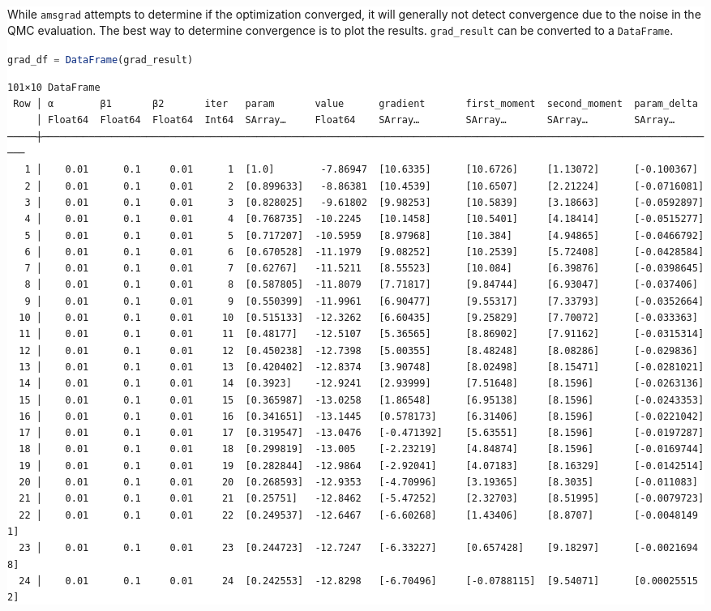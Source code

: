 While `amsgrad` attempts to determine if the optimization converged, it will generally not
detect convergence due to the noise in the QMC evaluation. The best way to determine
convergence is to plot the results. `grad_result` can be converted to a `DataFrame`.

````julia
grad_df = DataFrame(grad_result)
````

````
101×10 DataFrame
 Row │ α        β1       β2       iter   param       value      gradient       first_moment  second_moment  param_delta
     │ Float64  Float64  Float64  Int64  SArray…     Float64    SArray…        SArray…       SArray…        SArray…
─────┼─────────────────────────────────────────────────────────────────────────────────────────────────────────────────────
   1 │    0.01      0.1     0.01      1  [1.0]        -7.86947  [10.6335]      [10.6726]     [1.13072]      [-0.100367]
   2 │    0.01      0.1     0.01      2  [0.899633]   -8.86381  [10.4539]      [10.6507]     [2.21224]      [-0.0716081]
   3 │    0.01      0.1     0.01      3  [0.828025]   -9.61802  [9.98253]      [10.5839]     [3.18663]      [-0.0592897]
   4 │    0.01      0.1     0.01      4  [0.768735]  -10.2245   [10.1458]      [10.5401]     [4.18414]      [-0.0515277]
   5 │    0.01      0.1     0.01      5  [0.717207]  -10.5959   [8.97968]      [10.384]      [4.94865]      [-0.0466792]
   6 │    0.01      0.1     0.01      6  [0.670528]  -11.1979   [9.08252]      [10.2539]     [5.72408]      [-0.0428584]
   7 │    0.01      0.1     0.01      7  [0.62767]   -11.5211   [8.55523]      [10.084]      [6.39876]      [-0.0398645]
   8 │    0.01      0.1     0.01      8  [0.587805]  -11.8079   [7.71817]      [9.84744]     [6.93047]      [-0.037406]
   9 │    0.01      0.1     0.01      9  [0.550399]  -11.9961   [6.90477]      [9.55317]     [7.33793]      [-0.0352664]
  10 │    0.01      0.1     0.01     10  [0.515133]  -12.3262   [6.60435]      [9.25829]     [7.70072]      [-0.033363]
  11 │    0.01      0.1     0.01     11  [0.48177]   -12.5107   [5.36565]      [8.86902]     [7.91162]      [-0.0315314]
  12 │    0.01      0.1     0.01     12  [0.450238]  -12.7398   [5.00355]      [8.48248]     [8.08286]      [-0.029836]
  13 │    0.01      0.1     0.01     13  [0.420402]  -12.8374   [3.90748]      [8.02498]     [8.15471]      [-0.0281021]
  14 │    0.01      0.1     0.01     14  [0.3923]    -12.9241   [2.93999]      [7.51648]     [8.1596]       [-0.0263136]
  15 │    0.01      0.1     0.01     15  [0.365987]  -13.0258   [1.86548]      [6.95138]     [8.1596]       [-0.0243353]
  16 │    0.01      0.1     0.01     16  [0.341651]  -13.1445   [0.578173]     [6.31406]     [8.1596]       [-0.0221042]
  17 │    0.01      0.1     0.01     17  [0.319547]  -13.0476   [-0.471392]    [5.63551]     [8.1596]       [-0.0197287]
  18 │    0.01      0.1     0.01     18  [0.299819]  -13.005    [-2.23219]     [4.84874]     [8.1596]       [-0.0169744]
  19 │    0.01      0.1     0.01     19  [0.282844]  -12.9864   [-2.92041]     [4.07183]     [8.16329]      [-0.0142514]
  20 │    0.01      0.1     0.01     20  [0.268593]  -12.9353   [-4.70996]     [3.19365]     [8.3035]       [-0.011083]
  21 │    0.01      0.1     0.01     21  [0.25751]   -12.8462   [-5.47252]     [2.32703]     [8.51995]      [-0.0079723]
  22 │    0.01      0.1     0.01     22  [0.249537]  -12.6467   [-6.60268]     [1.43406]     [8.8707]       [-0.00481491]
  23 │    0.01      0.1     0.01     23  [0.244723]  -12.7247   [-6.33227]     [0.657428]    [9.18297]      [-0.00216948]
  24 │    0.01      0.1     0.01     24  [0.242553]  -12.8298   [-6.70496]     [-0.0788115]  [9.54071]      [0.000255152]
````